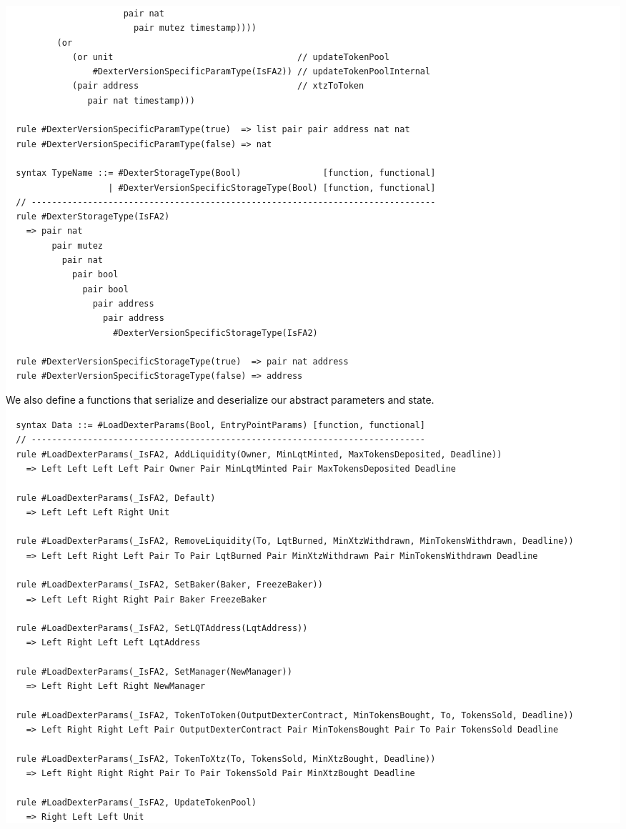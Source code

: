 ```k
                       pair nat
                         pair mutez timestamp))))
          (or
             (or unit                                    // updateTokenPool
                 #DexterVersionSpecificParamType(IsFA2)) // updateTokenPoolInternal
             (pair address                               // xtzToToken
                pair nat timestamp)))

  rule #DexterVersionSpecificParamType(true)  => list pair pair address nat nat
  rule #DexterVersionSpecificParamType(false) => nat

  syntax TypeName ::= #DexterStorageType(Bool)                [function, functional]
                    | #DexterVersionSpecificStorageType(Bool) [function, functional]
  // -------------------------------------------------------------------------------
  rule #DexterStorageType(IsFA2)
    => pair nat
         pair mutez
           pair nat
             pair bool
               pair bool
                 pair address
                   pair address
                     #DexterVersionSpecificStorageType(IsFA2)

  rule #DexterVersionSpecificStorageType(true)  => pair nat address
  rule #DexterVersionSpecificStorageType(false) => address
```

We also define a functions that serialize and deserialize our abstract parameters and state.

```k
  syntax Data ::= #LoadDexterParams(Bool, EntryPointParams) [function, functional]
  // -----------------------------------------------------------------------------
  rule #LoadDexterParams(_IsFA2, AddLiquidity(Owner, MinLqtMinted, MaxTokensDeposited, Deadline))
    => Left Left Left Left Pair Owner Pair MinLqtMinted Pair MaxTokensDeposited Deadline

  rule #LoadDexterParams(_IsFA2, Default)
    => Left Left Left Right Unit

  rule #LoadDexterParams(_IsFA2, RemoveLiquidity(To, LqtBurned, MinXtzWithdrawn, MinTokensWithdrawn, Deadline))
    => Left Left Right Left Pair To Pair LqtBurned Pair MinXtzWithdrawn Pair MinTokensWithdrawn Deadline

  rule #LoadDexterParams(_IsFA2, SetBaker(Baker, FreezeBaker))
    => Left Left Right Right Pair Baker FreezeBaker

  rule #LoadDexterParams(_IsFA2, SetLQTAddress(LqtAddress))
    => Left Right Left Left LqtAddress

  rule #LoadDexterParams(_IsFA2, SetManager(NewManager))
    => Left Right Left Right NewManager

  rule #LoadDexterParams(_IsFA2, TokenToToken(OutputDexterContract, MinTokensBought, To, TokensSold, Deadline))
    => Left Right Right Left Pair OutputDexterContract Pair MinTokensBought Pair To Pair TokensSold Deadline

  rule #LoadDexterParams(_IsFA2, TokenToXtz(To, TokensSold, MinXtzBought, Deadline))
    => Left Right Right Right Pair To Pair TokensSold Pair MinXtzBought Deadline

  rule #LoadDexterParams(_IsFA2, UpdateTokenPool)
    => Right Left Left Unit

```